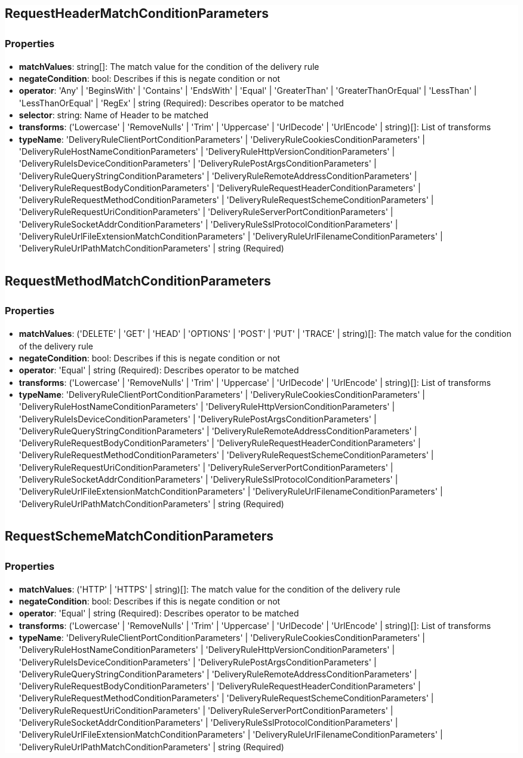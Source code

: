 
## RequestHeaderMatchConditionParameters
### Properties
* **matchValues**: string[]: The match value for the condition of the delivery rule
* **negateCondition**: bool: Describes if this is negate condition or not
* **operator**: 'Any' | 'BeginsWith' | 'Contains' | 'EndsWith' | 'Equal' | 'GreaterThan' | 'GreaterThanOrEqual' | 'LessThan' | 'LessThanOrEqual' | 'RegEx' | string (Required): Describes operator to be matched
* **selector**: string: Name of Header to be matched
* **transforms**: ('Lowercase' | 'RemoveNulls' | 'Trim' | 'Uppercase' | 'UrlDecode' | 'UrlEncode' | string)[]: List of transforms
* **typeName**: 'DeliveryRuleClientPortConditionParameters' | 'DeliveryRuleCookiesConditionParameters' | 'DeliveryRuleHostNameConditionParameters' | 'DeliveryRuleHttpVersionConditionParameters' | 'DeliveryRuleIsDeviceConditionParameters' | 'DeliveryRulePostArgsConditionParameters' | 'DeliveryRuleQueryStringConditionParameters' | 'DeliveryRuleRemoteAddressConditionParameters' | 'DeliveryRuleRequestBodyConditionParameters' | 'DeliveryRuleRequestHeaderConditionParameters' | 'DeliveryRuleRequestMethodConditionParameters' | 'DeliveryRuleRequestSchemeConditionParameters' | 'DeliveryRuleRequestUriConditionParameters' | 'DeliveryRuleServerPortConditionParameters' | 'DeliveryRuleSocketAddrConditionParameters' | 'DeliveryRuleSslProtocolConditionParameters' | 'DeliveryRuleUrlFileExtensionMatchConditionParameters' | 'DeliveryRuleUrlFilenameConditionParameters' | 'DeliveryRuleUrlPathMatchConditionParameters' | string (Required)

## RequestMethodMatchConditionParameters
### Properties
* **matchValues**: ('DELETE' | 'GET' | 'HEAD' | 'OPTIONS' | 'POST' | 'PUT' | 'TRACE' | string)[]: The match value for the condition of the delivery rule
* **negateCondition**: bool: Describes if this is negate condition or not
* **operator**: 'Equal' | string (Required): Describes operator to be matched
* **transforms**: ('Lowercase' | 'RemoveNulls' | 'Trim' | 'Uppercase' | 'UrlDecode' | 'UrlEncode' | string)[]: List of transforms
* **typeName**: 'DeliveryRuleClientPortConditionParameters' | 'DeliveryRuleCookiesConditionParameters' | 'DeliveryRuleHostNameConditionParameters' | 'DeliveryRuleHttpVersionConditionParameters' | 'DeliveryRuleIsDeviceConditionParameters' | 'DeliveryRulePostArgsConditionParameters' | 'DeliveryRuleQueryStringConditionParameters' | 'DeliveryRuleRemoteAddressConditionParameters' | 'DeliveryRuleRequestBodyConditionParameters' | 'DeliveryRuleRequestHeaderConditionParameters' | 'DeliveryRuleRequestMethodConditionParameters' | 'DeliveryRuleRequestSchemeConditionParameters' | 'DeliveryRuleRequestUriConditionParameters' | 'DeliveryRuleServerPortConditionParameters' | 'DeliveryRuleSocketAddrConditionParameters' | 'DeliveryRuleSslProtocolConditionParameters' | 'DeliveryRuleUrlFileExtensionMatchConditionParameters' | 'DeliveryRuleUrlFilenameConditionParameters' | 'DeliveryRuleUrlPathMatchConditionParameters' | string (Required)

## RequestSchemeMatchConditionParameters
### Properties
* **matchValues**: ('HTTP' | 'HTTPS' | string)[]: The match value for the condition of the delivery rule
* **negateCondition**: bool: Describes if this is negate condition or not
* **operator**: 'Equal' | string (Required): Describes operator to be matched
* **transforms**: ('Lowercase' | 'RemoveNulls' | 'Trim' | 'Uppercase' | 'UrlDecode' | 'UrlEncode' | string)[]: List of transforms
* **typeName**: 'DeliveryRuleClientPortConditionParameters' | 'DeliveryRuleCookiesConditionParameters' | 'DeliveryRuleHostNameConditionParameters' | 'DeliveryRuleHttpVersionConditionParameters' | 'DeliveryRuleIsDeviceConditionParameters' | 'DeliveryRulePostArgsConditionParameters' | 'DeliveryRuleQueryStringConditionParameters' | 'DeliveryRuleRemoteAddressConditionParameters' | 'DeliveryRuleRequestBodyConditionParameters' | 'DeliveryRuleRequestHeaderConditionParameters' | 'DeliveryRuleRequestMethodConditionParameters' | 'DeliveryRuleRequestSchemeConditionParameters' | 'DeliveryRuleRequestUriConditionParameters' | 'DeliveryRuleServerPortConditionParameters' | 'DeliveryRuleSocketAddrConditionParameters' | 'DeliveryRuleSslProtocolConditionParameters' | 'DeliveryRuleUrlFileExtensionMatchConditionParameters' | 'DeliveryRuleUrlFilenameConditionParameters' | 'DeliveryRuleUrlPathMatchConditionParameters' | string (Required)
